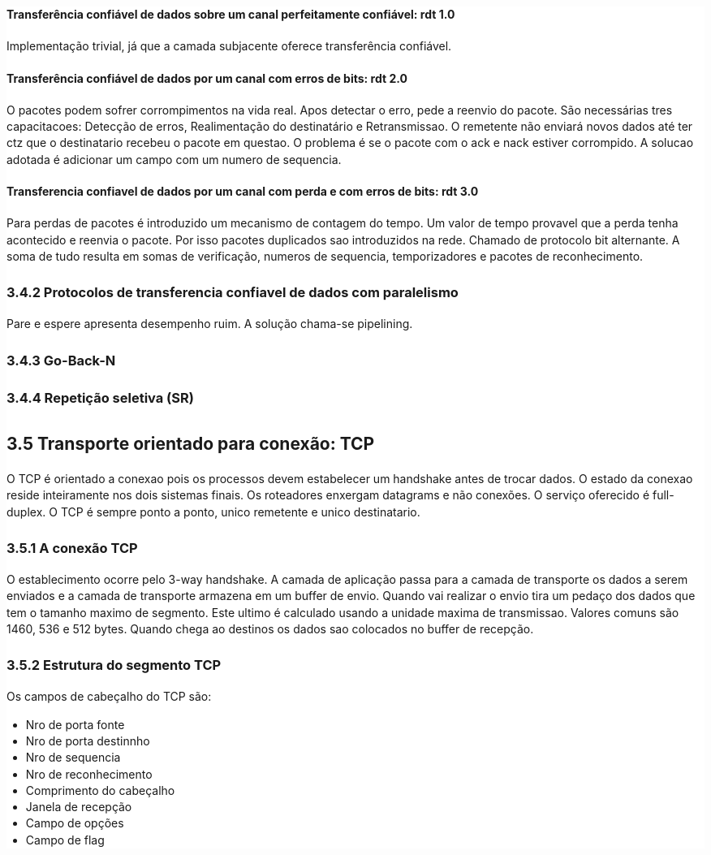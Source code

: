 #### Transferência confiável de dados sobre um canal perfeitamente confiável: rdt 1.0

Implementação trivial, já que a camada subjacente oferece transferência confiável.

#### Transferência confiável de dados por um canal com erros de bits: rdt 2.0

O pacotes podem sofrer corrompimentos na vida real. Apos detectar o erro, pede a reenvio do pacote. São necessárias tres capacitacoes: Detecção de erros, Realimentação do destinatário e Retransmissao. O remetente não enviará novos dados até ter ctz que o destinatario recebeu o pacote em questao.  O problema é se o pacote com o ack e nack estiver corrompido. A solucao adotada é adicionar um campo com um numero de sequencia.

#### Transferencia confiavel de dados por um canal com perda e com erros de bits: rdt 3.0

Para perdas de pacotes é introduzido um mecanismo de contagem do tempo. Um valor de tempo provavel que a perda tenha acontecido e reenvia o pacote. Por isso pacotes duplicados sao introduzidos na rede. Chamado de protocolo bit alternante. A soma de tudo resulta em somas de verificação, numeros de sequencia, temporizadores e pacotes de reconhecimento.

### 3.4.2 Protocolos de transferencia confiavel de dados com paralelismo

Pare e espere apresenta desempenho ruim. A solução chama-se pipelining.

### 3.4.3 Go-Back-N

### 3.4.4 Repetição seletiva (SR)

## 3.5 Transporte orientado para conexão: TCP

O TCP é orientado a conexao pois os processos devem estabelecer um handshake antes de trocar dados. O estado da conexao reside inteiramente nos dois sistemas finais. Os roteadores enxergam datagrams e não conexões. O serviço oferecido é full-duplex. O TCP é sempre ponto a ponto, unico remetente e unico destinatario.

### 3.5.1 A conexão TCP

O establecimento ocorre pelo 3-way handshake. A camada de aplicação passa para a camada de transporte os dados a serem enviados e a camada de transporte armazena em um buffer de envio. Quando vai realizar o envio tira um pedaço dos dados que tem o tamanho maximo de segmento. Este ultimo é calculado usando a unidade maxima de transmissao. Valores comuns são 1460, 536 e 512 bytes. Quando chega ao destinos os dados sao colocados no buffer de recepção.

### 3.5.2 Estrutura do segmento TCP

Os campos de cabeçalho do TCP são: 
- Nro de porta fonte
- Nro de porta destinnho
- Nro de sequencia
- Nro de reconhecimento
- Comprimento do cabeçalho
- Janela de recepção
- Campo de opções
- Campo de flag
